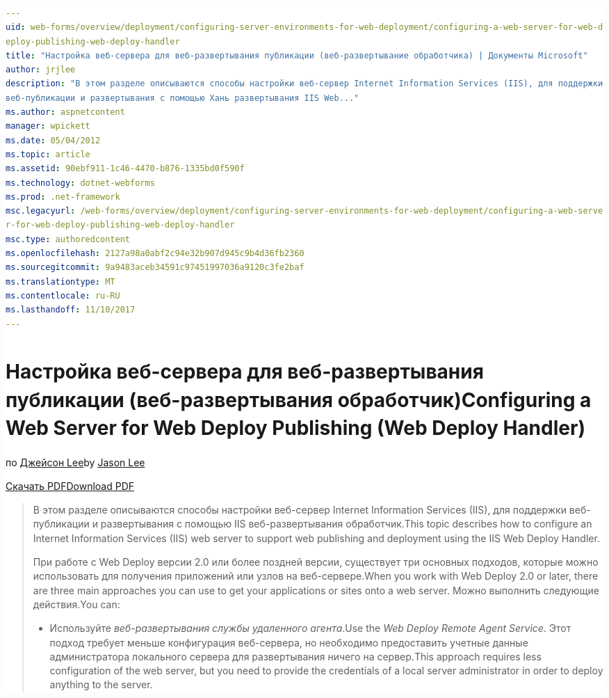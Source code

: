 ```yaml
---
uid: web-forms/overview/deployment/configuring-server-environments-for-web-deployment/configuring-a-web-server-for-web-deploy-publishing-web-deploy-handler
title: "Настройка веб-сервера для веб-развертывания публикации (веб-развертывание обработчика) | Документы Microsoft"
author: jrjlee
description: "В этом разделе описываются способы настройки веб-сервер Internet Information Services (IIS), для поддержки веб-публикации и развертывания с помощью Хань развертывания IIS Web..."
ms.author: aspnetcontent
manager: wpickett
ms.date: 05/04/2012
ms.topic: article
ms.assetid: 90ebf911-1c46-4470-b876-1335bd0f590f
ms.technology: dotnet-webforms
ms.prod: .net-framework
msc.legacyurl: /web-forms/overview/deployment/configuring-server-environments-for-web-deployment/configuring-a-web-server-for-web-deploy-publishing-web-deploy-handler
msc.type: authoredcontent
ms.openlocfilehash: 2127a98a0abf2c94e32b907d945c9b4d36fb2360
ms.sourcegitcommit: 9a9483aceb34591c97451997036a9120c3fe2baf
ms.translationtype: MT
ms.contentlocale: ru-RU
ms.lasthandoff: 11/10/2017
---
```

<a name="configuring-a-web-server-for-web-deploy-publishing-web-deploy-handler"></a><span data-ttu-id="2854a-103">Настройка веб-сервера для веб-развертывания публикации (веб-развертывания обработчик)</span><span class="sxs-lookup"><span data-stu-id="2854a-103">Configuring a Web Server for Web Deploy Publishing (Web Deploy Handler)</span></span>
====================
<span data-ttu-id="2854a-104">по [Джейсон Lee](https://github.com/jrjlee)</span><span class="sxs-lookup"><span data-stu-id="2854a-104">by [Jason Lee](https://github.com/jrjlee)</span></span>

[<span data-ttu-id="2854a-105">Скачать PDF</span><span class="sxs-lookup"><span data-stu-id="2854a-105">Download PDF</span></span>](https://msdnshared.blob.core.windows.net/media/MSDNBlogsFS/prod.evol.blogs.msdn.com/CommunityServer.Blogs.Components.WeblogFiles/00/00/00/63/56/8130.DeployingWebAppsInEnterpriseScenarios.pdf)

> <span data-ttu-id="2854a-106">В этом разделе описываются способы настройки веб-сервер Internet Information Services (IIS), для поддержки веб-публикации и развертывания с помощью IIS веб-развертывания обработчик.</span><span class="sxs-lookup"><span data-stu-id="2854a-106">This topic describes how to configure an Internet Information Services (IIS) web server to support web publishing and deployment using the IIS Web Deploy Handler.</span></span>
> 
> <span data-ttu-id="2854a-107">При работе с Web Deploy версии 2.0 или более поздней версии, существует три основных подходов, которые можно использовать для получения приложений или узлов на веб-сервере.</span><span class="sxs-lookup"><span data-stu-id="2854a-107">When you work with Web Deploy 2.0 or later, there are three main approaches you can use to get your applications or sites onto a web server.</span></span> <span data-ttu-id="2854a-108">Можно выполнить следующие действия.</span><span class="sxs-lookup"><span data-stu-id="2854a-108">You can:</span></span>
> 
> - <span data-ttu-id="2854a-109">Используйте *веб-развертывания службы удаленного агента*.</span><span class="sxs-lookup"><span data-stu-id="2854a-109">Use the *Web Deploy Remote Agent Service*.</span></span> <span data-ttu-id="2854a-110">Этот подход требует меньше конфигурация веб-сервера, но необходимо предоставить учетные данные администратора локального сервера для развертывания ничего на сервер.</span><span class="sxs-lookup"><span data-stu-id="2854a-110">This approach requires less configuration of the web server, but you need to provide the credentials of a local server administrator in order to deploy anything to the server.</span></span>